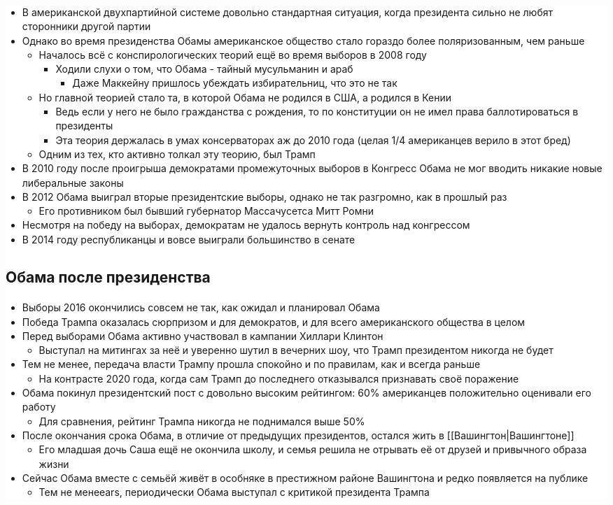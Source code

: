 - В американской двухпартийной системе довольно стандартная ситуация, когда президента сильно не любят сторонники другой партии 
- Однако во время президенства Обамы американское общество стало гораздо более поляризованным, чем раньше 
	- Началось всё с конспирологических теорий ещё во время выборов в 2008 году 
		- Ходили слухи о том, что Обама - тайный мусульманин и араб 
			- Даже Маккейну пришлось убеждать избирательниц, что это не так 
	- Но главной теорией стало та, в которой Обама не родился в США, а родился в Кении
		- Ведь если у него не было гражданства с рождения, то по конституции он не имел права баллотироваться в президенты 
		- Эта теория держалась в умах консерваторах аж до 2010 года (целая 1/4 американцев верило в этот бред)
	- Одним из тех, кто активно толкал эту теорию, был Трамп 
- В 2010 году после проигрыша демократами промежуточных выборов в Конгресс Обама не мог вводить никакие новые либеральные законы 
- В 2012 Обама выиграл вторые президентские выборы, однако не так разгромно, как в прошлый раз 
	- Его противником был бывший губернатор Массачусетса Митт Ромни 
- Несмотря на победу на выборах, демократам не удалось вернуть контроль над конгрессом 
- В 2014 году республиканцы и вовсе выиграли большинство в сенате
## Обама после президенства 
- Выборы 2016 окончились совсем не так, как ожидал и планировал Обама 
- Победа Трампа оказалась сюрпризом и для демократов, и для всего американского общества в целом 
- Перед выборами Обама активно участвовал в кампании Хиллари Клинтон 
	- Выступал на митингах за неё и уверенно шутил в вечерних шоу, что Трамп президентом никогда не будет 
- Тем не менее, передача власти Трампу прошла спокойно и по правилам, как и всегда раньше 
	- На контрасте 2020 года, когда сам Трамп до последнего отказывался признавать своё поражение
- Обама покинул президентский пост с довольно высоким рейтингом: 60% американцев положительно оценивали его работу 
	- Для сравнения, рейтинг Трампа никогда не поднимался выше 50%
- После окончания срока Обама, в отличие от предыдущих президентов, остался жить в [[Вашингтон\|Вашингтоне]]
	- Его младшая дочь Саша ещё не окончила школу, и семья решила не отрывать её от друзей и привычного образа жизни
- Сейчас Обама вместе с семьёй живёт в особняке в престижном районе Вашингтона и редко появляется на публике
	- Тем не менееars, периодически Обама выступал с критикой президента Трампа 